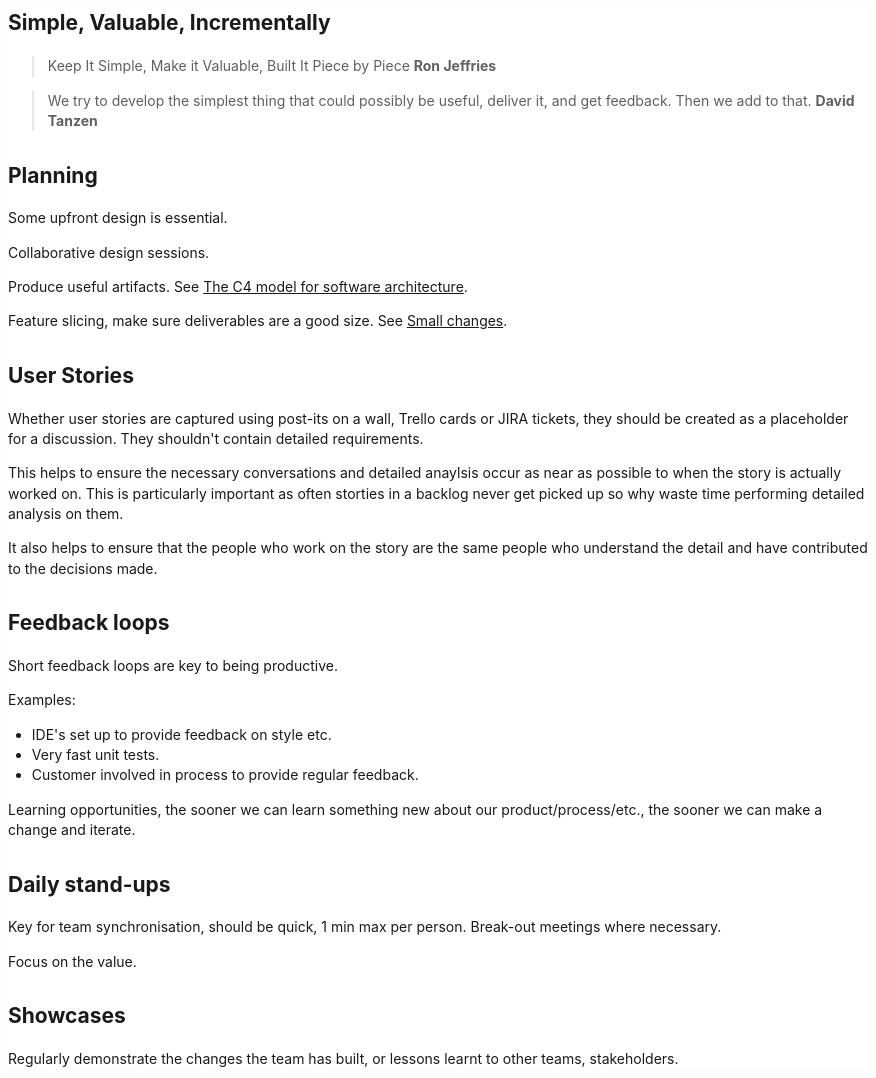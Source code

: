 ## Simple, Valuable, Incrementally

> Keep It Simple, Make it Valuable, Built It Piece by Piece
> **Ron Jeffries**

> We try to develop the simplest thing that could possibly be useful, deliver it, and get feedback. Then we add to that.
> **David Tanzen**

## Planning

Some upfront design is essential.

Collaborative design sessions.

Produce useful artifacts. See [The C4 model for software architecture](https://c4model.com/).

Feature slicing, make sure deliverables are a good size. See [Small changes](#small-changes).

## User Stories

Whether user stories are captured using post-its on a wall, Trello cards or JIRA tickets, they should be created as a placeholder for a discussion. They shouldn't contain detailed requirements.

This helps to ensure the necessary conversations and detailed anaylsis occur as near as possible to when the story is actually worked on. This is particularly important as often storties in a backlog never get picked up so why waste time performing detailed analysis on them.

It also helps to ensure that the people who work on the story are the same people who understand the detail and have contributed to the decisions made.

## Feedback loops

Short feedback loops are key to being productive.

Examples:
- IDE's set up to provide feedback on style etc.
- Very fast unit tests.
- Customer involved in process to provide regular feedback.

Learning opportunities, the sooner we can learn something new about our product/process/etc., the sooner we can make a change and iterate.

## Daily stand-ups

Key for team synchronisation, should be quick, 1 min max per person. Break-out meetings where necessary.

Focus on the value.

## Showcases

Regularly demonstrate the changes the team has built, or lessons learnt to other teams, stakeholders.
